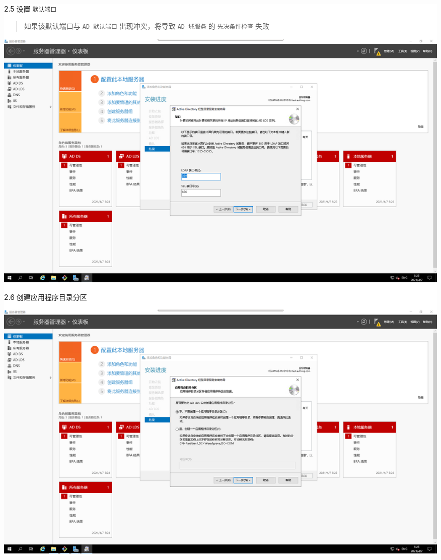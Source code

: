 2.5 设置 `默认端口`

> 如果该默认端口与 `AD 默认端口` 出现冲突，将导致 `AD 域服务` 的 `先决条件检查` 失败

<img src="./images/14.默认端口.png" class="md-img-padding" />

2.6 创建应用程序目录分区

<img src="./images/15.创建应用程序目录分区.png" class="md-img-padding" />
